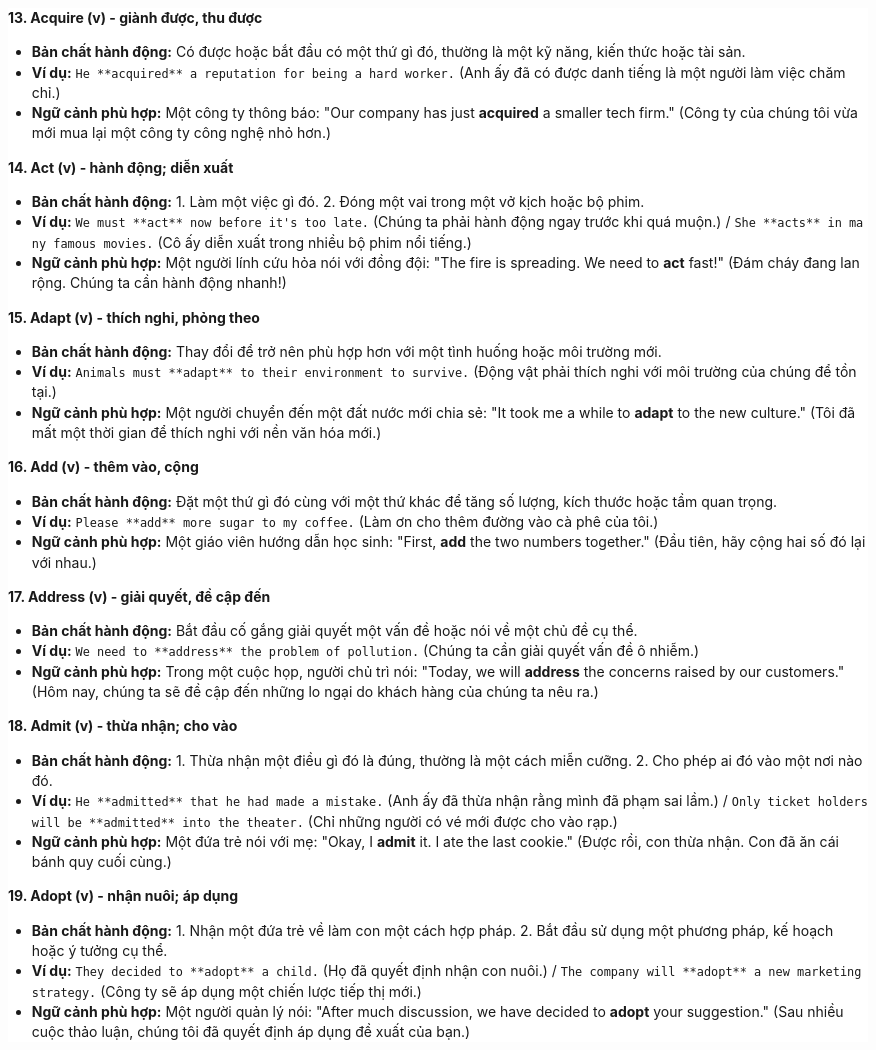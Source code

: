 **13. Acquire (v) - giành được, thu được**

* **Bản chất hành động:** Có được hoặc bắt đầu có một thứ gì đó, thường là một kỹ năng, kiến thức hoặc tài sản.
* **Ví dụ:** `He **acquired** a reputation for being a hard worker.` (Anh ấy đã có được danh tiếng là một người làm việc chăm chỉ.)
* **Ngữ cảnh phù hợp:** Một công ty thông báo: "Our company has just **acquired** a smaller tech firm." (Công ty của chúng tôi vừa mới mua lại một công ty công nghệ nhỏ hơn.)

**14. Act (v) - hành động; diễn xuất**

* **Bản chất hành động:** 1. Làm một việc gì đó. 2. Đóng một vai trong một vở kịch hoặc bộ phim.
* **Ví dụ:** `We must **act** now before it's too late.` (Chúng ta phải hành động ngay trước khi quá muộn.) / `She **acts** in many famous movies.` (Cô ấy diễn xuất trong nhiều bộ phim nổi tiếng.)
* **Ngữ cảnh phù hợp:** Một người lính cứu hỏa nói với đồng đội: "The fire is spreading. We need to **act** fast!" (Đám cháy đang lan rộng. Chúng ta cần hành động nhanh!)

**15. Adapt (v) - thích nghi, phỏng theo**

* **Bản chất hành động:** Thay đổi để trở nên phù hợp hơn với một tình huống hoặc môi trường mới.
* **Ví dụ:** `Animals must **adapt** to their environment to survive.` (Động vật phải thích nghi với môi trường của chúng để tồn tại.)
* **Ngữ cảnh phù hợp:** Một người chuyển đến một đất nước mới chia sẻ: "It took me a while to **adapt** to the new culture." (Tôi đã mất một thời gian để thích nghi với nền văn hóa mới.)

**16. Add (v) - thêm vào, cộng**

* **Bản chất hành động:** Đặt một thứ gì đó cùng với một thứ khác để tăng số lượng, kích thước hoặc tầm quan trọng.
* **Ví dụ:** `Please **add** more sugar to my coffee.` (Làm ơn cho thêm đường vào cà phê của tôi.)
* **Ngữ cảnh phù hợp:** Một giáo viên hướng dẫn học sinh: "First, **add** the two numbers together." (Đầu tiên, hãy cộng hai số đó lại với nhau.)

**17. Address (v) - giải quyết, đề cập đến**

* **Bản chất hành động:** Bắt đầu cố gắng giải quyết một vấn đề hoặc nói về một chủ đề cụ thể.
* **Ví dụ:** `We need to **address** the problem of pollution.` (Chúng ta cần giải quyết vấn đề ô nhiễm.)
* **Ngữ cảnh phù hợp:** Trong một cuộc họp, người chủ trì nói: "Today, we will **address** the concerns raised by our customers." (Hôm nay, chúng ta sẽ đề cập đến những lo ngại do khách hàng của chúng ta nêu ra.)

**18. Admit (v) - thừa nhận; cho vào**

* **Bản chất hành động:** 1. Thừa nhận một điều gì đó là đúng, thường là một cách miễn cưỡng. 2. Cho phép ai đó vào một nơi nào đó.
* **Ví dụ:** `He **admitted** that he had made a mistake.` (Anh ấy đã thừa nhận rằng mình đã phạm sai lầm.) / `Only ticket holders will be **admitted** into the theater.` (Chỉ những người có vé mới được cho vào rạp.)
* **Ngữ cảnh phù hợp:** Một đứa trẻ nói với mẹ: "Okay, I **admit** it. I ate the last cookie." (Được rồi, con thừa nhận. Con đã ăn cái bánh quy cuối cùng.)

**19. Adopt (v) - nhận nuôi; áp dụng**

* **Bản chất hành động:** 1. Nhận một đứa trẻ về làm con một cách hợp pháp. 2. Bắt đầu sử dụng một phương pháp, kế hoạch hoặc ý tưởng cụ thể.
* **Ví dụ:** `They decided to **adopt** a child.` (Họ đã quyết định nhận con nuôi.) / `The company will **adopt** a new marketing strategy.` (Công ty sẽ áp dụng một chiến lược tiếp thị mới.)
* **Ngữ cảnh phù hợp:** Một người quản lý nói: "After much discussion, we have decided to **adopt** your suggestion." (Sau nhiều cuộc thảo luận, chúng tôi đã quyết định áp dụng đề xuất của bạn.)
